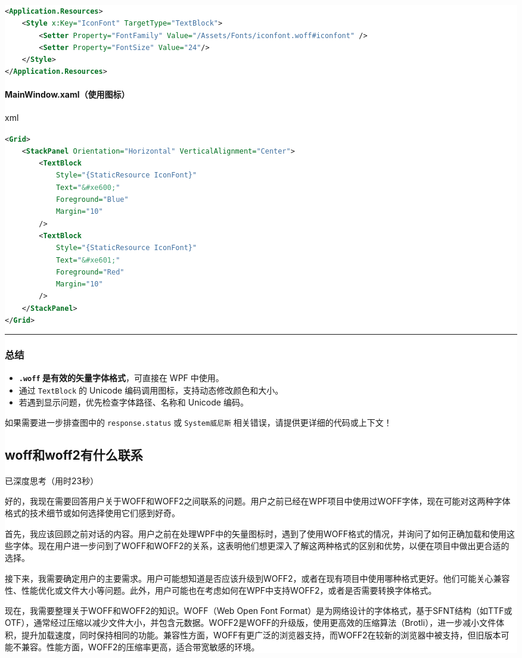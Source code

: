 ```xml
<Application.Resources>
    <Style x:Key="IconFont" TargetType="TextBlock">
        <Setter Property="FontFamily" Value="/Assets/Fonts/iconfont.woff#iconfont" />
        <Setter Property="FontSize" Value="24"/>
    </Style>
</Application.Resources>
```

#### **MainWindow.xaml（使用图标）**

xml

```xml
<Grid>
    <StackPanel Orientation="Horizontal" VerticalAlignment="Center">
        <TextBlock 
            Style="{StaticResource IconFont}"
            Text="&#xe600;"
            Foreground="Blue"
            Margin="10"
        />
        <TextBlock 
            Style="{StaticResource IconFont}"
            Text="&#xe601;"
            Foreground="Red"
            Margin="10"
        />
    </StackPanel>
</Grid>
```

------

### **总结**

- **`.woff` 是有效的矢量字体格式**，可直接在 WPF 中使用。
- 通过 `TextBlock` 的 Unicode 编码调用图标，支持动态修改颜色和大小。
- 若遇到显示问题，优先检查字体路径、名称和 Unicode 编码。

如果需要进一步排查图中的 `response.status` 或 `System威尼斯` 相关错误，请提供更详细的代码或上下文！

## woff和woff2有什么联系

已深度思考（用时23秒）

好的，我现在需要回答用户关于WOFF和WOFF2之间联系的问题。用户之前已经在WPF项目中使用过WOFF字体，现在可能对这两种字体格式的技术细节或如何选择使用它们感到好奇。

首先，我应该回顾之前对话的内容。用户之前在处理WPF中的矢量图标时，遇到了使用WOFF格式的情况，并询问了如何正确加载和使用这些字体。现在用户进一步问到了WOFF和WOFF2的关系，这表明他们想更深入了解这两种格式的区别和优势，以便在项目中做出更合适的选择。

接下来，我需要确定用户的主要需求。用户可能想知道是否应该升级到WOFF2，或者在现有项目中使用哪种格式更好。他们可能关心兼容性、性能优化或文件大小等问题。此外，用户可能也在考虑如何在WPF中支持WOFF2，或者是否需要转换字体格式。

现在，我需要整理关于WOFF和WOFF2的知识。WOFF（Web Open Font Format）是为网络设计的字体格式，基于SFNT结构（如TTF或OTF），通常经过压缩以减少文件大小，并包含元数据。WOFF2是WOFF的升级版，使用更高效的压缩算法（Brotli），进一步减小文件体积，提升加载速度，同时保持相同的功能。兼容性方面，WOFF有更广泛的浏览器支持，而WOFF2在较新的浏览器中被支持，但旧版本可能不兼容。性能方面，WOFF2的压缩率更高，适合带宽敏感的环境。
